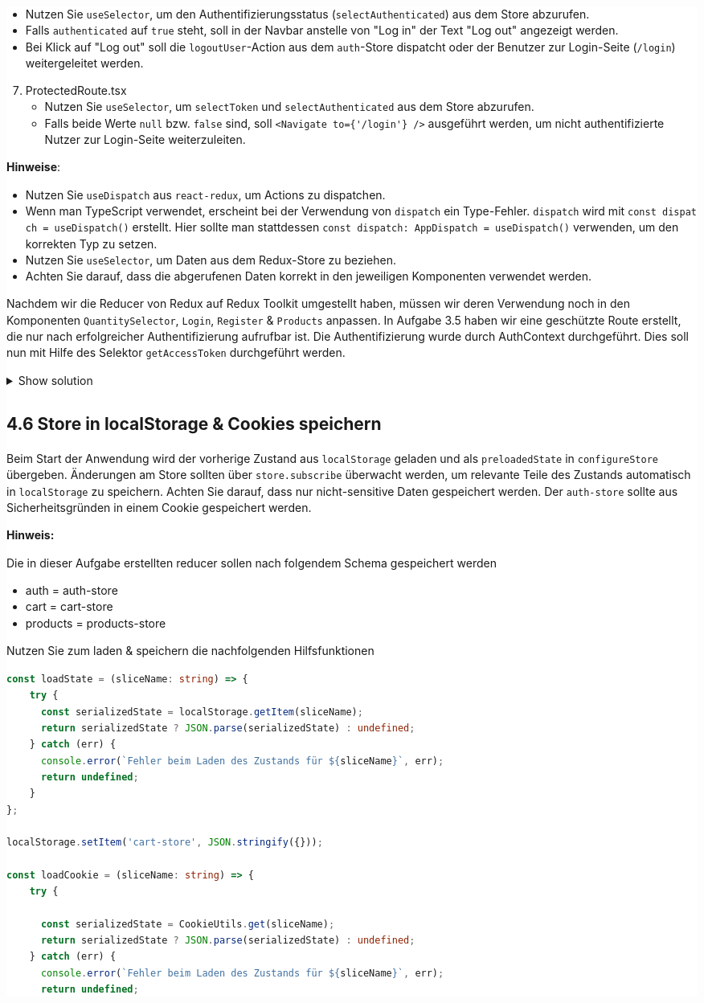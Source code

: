    - Nutzen Sie `useSelector`, um den Authentifizierungsstatus (`selectAuthenticated`) aus dem Store abzurufen.
   - Falls `authenticated` auf `true` steht, soll in der Navbar anstelle von "Log in" der Text "Log out" angezeigt werden.
   - Bei Klick auf "Log out" soll die `logoutUser`-Action aus dem `auth`-Store dispatcht oder der Benutzer zur Login-Seite (`/login`) weitergeleitet werden.
7. ProtectedRoute.tsx
   - Nutzen Sie `useSelector`, um `selectToken` und `selectAuthenticated` aus dem Store abzurufen.
   - Falls beide Werte `null` bzw. `false` sind, soll `<Navigate to={'/login'} />` ausgeführt werden, um nicht authentifizierte Nutzer zur Login-Seite weiterzuleiten.

**Hinweise**:

- Nutzen Sie `useDispatch` aus `react-redux`, um Actions zu dispatchen.
- Wenn man TypeScript verwendet, erscheint bei der Verwendung von `dispatch` ein Type-Fehler. `dispatch` wird mit `const dispatch = useDispatch()` erstellt. Hier sollte man stattdessen `const dispatch: AppDispatch = useDispatch()` verwenden, um den korrekten Typ zu setzen.
- Nutzen Sie `useSelector`, um Daten aus dem Redux-Store zu beziehen.
- Achten Sie darauf, dass die abgerufenen Daten korrekt in den jeweiligen Komponenten verwendet werden.

Nachdem wir die Reducer von Redux auf Redux Toolkit umgestellt haben, müssen wir deren Verwendung noch in den Komponenten `QuantitySelector`, `Login`, `Register` & `Products` anpassen. In Aufgabe 3.5 haben wir eine geschützte Route erstellt, die nur nach erfolgreicher Authentifizierung aufrufbar ist. Die Authentifizierung wurde durch AuthContext durchgeführt. Dies soll nun mit Hilfe des Selektor `getAccessToken` durchgeführt werden.

<details><summary>Show solution</summary></details>

## 4.6 Store in localStorage & Cookies speichern

Beim Start der Anwendung wird der vorherige Zustand aus `localStorage` geladen und als `preloadedState` in `configureStore` übergeben. Änderungen am Store sollten über `store.subscribe` überwacht werden, um relevante Teile des Zustands automatisch in `localStorage` zu speichern. Achten Sie darauf, dass nur nicht-sensitive Daten gespeichert werden. Der `auth-store` sollte aus Sicherheitsgründen in einem Cookie gespeichert werden.

**Hinweis:**

Die in dieser Aufgabe erstellten reducer sollen nach folgendem Schema gespeichert werden

- auth = auth-store
- cart = cart-store
- products = products-store

Nutzen Sie zum laden & speichern die nachfolgenden Hilfsfunktionen

```typescript
const loadState = (sliceName: string) => {
    try {
      const serializedState = localStorage.getItem(sliceName);
      return serializedState ? JSON.parse(serializedState) : undefined;
    } catch (err) {
      console.error(`Fehler beim Laden des Zustands für ${sliceName}`, err);
      return undefined;
    }
};

localStorage.setItem('cart-store', JSON.stringify({}));

const loadCookie = (sliceName: string) => {
    try {
        
      const serializedState = CookieUtils.get(sliceName);
      return serializedState ? JSON.parse(serializedState) : undefined;
    } catch (err) {
      console.error(`Fehler beim Laden des Zustands für ${sliceName}`, err);
      return undefined;
```